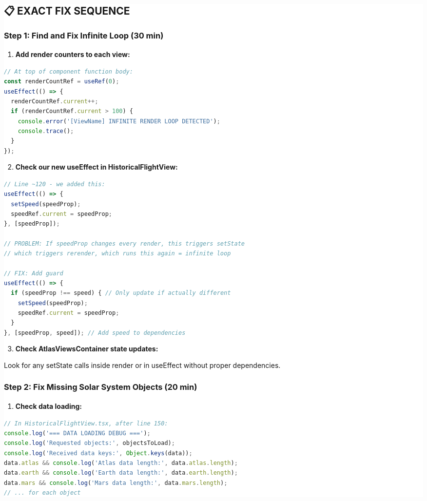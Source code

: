 
## 📋 EXACT FIX SEQUENCE

### Step 1: Find and Fix Infinite Loop (30 min)

1. **Add render counters to each view:**

```typescript
// At top of component function body:
const renderCountRef = useRef(0);
useEffect(() => {
  renderCountRef.current++;
  if (renderCountRef.current > 100) {
    console.error('[ViewName] INFINITE RENDER LOOP DETECTED');
    console.trace();
  }
});
```

2. **Check our new useEffect in HistoricalFlightView:**

```typescript
// Line ~120 - we added this:
useEffect(() => {
  setSpeed(speedProp);
  speedRef.current = speedProp;
}, [speedProp]);

// PROBLEM: If speedProp changes every render, this triggers setState
// which triggers rerender, which runs this again = infinite loop

// FIX: Add guard
useEffect(() => {
  if (speedProp !== speed) { // Only update if actually different
    setSpeed(speedProp);
    speedRef.current = speedProp;
  }
}, [speedProp, speed]); // Add speed to dependencies
```

3. **Check AtlasViewsContainer state updates:**

Look for any setState calls inside render or in useEffect without proper dependencies.

### Step 2: Fix Missing Solar System Objects (20 min)

1. **Check data loading:**

```typescript
// In HistoricalFlightView.tsx, after line 150:
console.log('=== DATA LOADING DEBUG ===');
console.log('Requested objects:', objectsToLoad);
console.log('Received data keys:', Object.keys(data));
data.atlas && console.log('Atlas data length:', data.atlas.length);
data.earth && console.log('Earth data length:', data.earth.length);
data.mars && console.log('Mars data length:', data.mars.length);
// ... for each object
```

